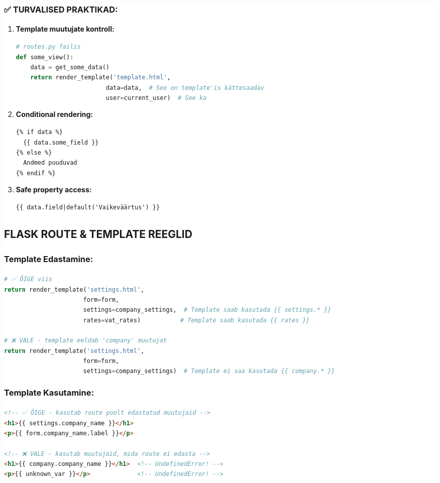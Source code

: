 ### ✅ TURVALISED PRAKTIKAD:

1. **Template muutujate kontroll:**
   ```python
   # routes.py failis
   def some_view():
       data = get_some_data()
       return render_template('template.html',
                            data=data,  # See on template'is kättesaadav
                            user=current_user)  # See ka
   ```

2. **Conditional rendering:**
   ```html
   {% if data %}
     {{ data.some_field }}
   {% else %}
     Andmed puuduvad
   {% endif %}
   ```

3. **Safe property access:**
   ```html
   {{ data.field|default('Vaikeväärtus') }}
   ```

## FLASK ROUTE & TEMPLATE REEGLID

### Template Edastamine:

```python
# ✅ ÕIGE viis
return render_template('settings.html',
                      form=form,
                      settings=company_settings,  # Template saab kasutada {{ settings.* }}
                      rates=vat_rates)           # Template saab kasutada {{ rates }}

# ❌ VALE - template eeldab 'company' muutujat
return render_template('settings.html',
                      form=form,
                      settings=company_settings)  # Template ei saa kasutada {{ company.* }}
```

### Template Kasutamine:

```html
<!-- ✅ ÕIGE - kasutab route poolt edastatud muutujaid -->
<h1>{{ settings.company_name }}</h1>
<p>{{ form.company_name.label }}</p>

<!-- ❌ VALE - kasutab muutujaid, mida route ei edasta -->
<h1>{{ company.company_name }}</h1>  <!-- UndefinedError! -->
<p>{{ unknown_var }}</p>             <!-- UndefinedError! -->
```
